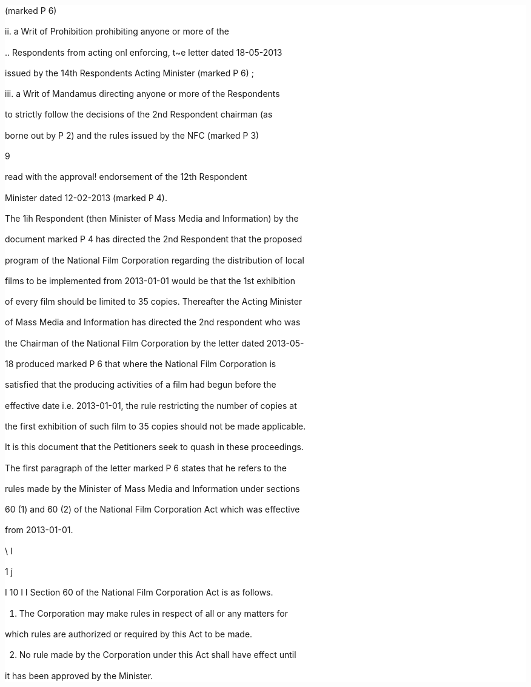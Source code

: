 (marked P 6)

ii. a Writ of Prohibition prohibiting anyone or more of the

.. Respondents from acting onl enforcing, t~e letter dated 18-05-2013

issued by the 14th Respondents Acting Minister (marked P 6) ;

iii. a Writ of Mandamus directing anyone or more of the Respondents

to strictly follow the decisions of the 2nd Respondent chairman (as

borne out by P 2) and the rules issued by the NFC (marked P 3)

9

read with the approval! endorsement of the 12th Respondent

Minister dated 12-02-2013 (marked P 4).

The 1ih Respondent (then Minister of Mass Media and Information) by the

document marked P 4 has directed the 2nd Respondent that the proposed

program of the National Film Corporation regarding the distribution of local

films to be implemented from 2013-01-01 would be that the 1st exhibition

of every film should be limited to 35 copies. Thereafter the Acting Minister

of Mass Media and Information has directed the 2nd respondent who was

the Chairman of the National Film Corporation by the letter dated 2013-05-

18 produced marked P 6 that where the National Film Corporation is

satisfied that the producing activities of a film had begun before the

effective date i.e. 2013-01-01, the rule restricting the number of copies at

the first exhibition of such film to 35 copies should not be made applicable.

It is this document that the Petitioners seek to quash in these proceedings.

The first paragraph of the letter marked P 6 states that he refers to the

rules made by the Minister of Mass Media and Information under sections

60 (1) and 60 (2) of the National Film Corporation Act which was effective

from 2013-01-01.

\ I

1 j

I 10 I I Section 60 of the National Film Corporation Act is as follows.

1) The Corporation may make rules in respect of all or any matters for

which rules are authorized or required by this Act to be made.

2) No rule made by the Corporation under this Act shall have effect until

it has been approved by the Minister.
